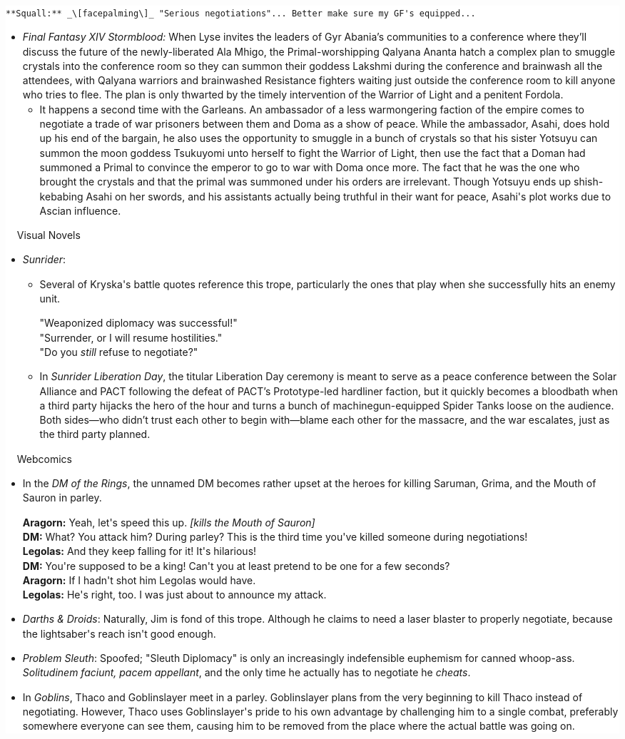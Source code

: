     **Squall:** _\[facepalming\]_ "Serious negotiations"... Better make sure my GF's equipped...
    
-   _Final Fantasy XIV Stormblood:_ When Lyse invites the leaders of Gyr Abania’s communities to a conference where they’ll discuss the future of the newly-liberated Ala Mhigo, the Primal-worshipping Qalyana Ananta hatch a complex plan to smuggle crystals into the conference room so they can summon their goddess Lakshmi during the conference and brainwash all the attendees, with Qalyana warriors and brainwashed Resistance fighters waiting just outside the conference room to kill anyone who tries to flee. The plan is only thwarted by the timely intervention of the Warrior of Light and a penitent Fordola.
    -   It happens a second time with the Garleans. An ambassador of a less warmongering faction of the empire comes to negotiate a trade of war prisoners between them and Doma as a show of peace. While the ambassador, Asahi, does hold up his end of the bargain, he also uses the opportunity to smuggle in a bunch of crystals so that his sister Yotsuyu can summon the moon goddess Tsukuyomi unto herself to fight the Warrior of Light, then use the fact that a Doman had summoned a Primal to convince the emperor to go to war with Doma once more. The fact that he was the one who brought the crystals and that the primal was summoned under his orders are irrelevant. Though Yotsuyu ends up shish-kebabing Asahi on her swords, and his assistants actually being truthful in their want for peace, Asahi's plot works due to Ascian influence.

    Visual Novels 

-   _Sunrider_:
    -   Several of Kryska's battle quotes reference this trope, particularly the ones that play when she successfully hits an enemy unit.
        
        "Weaponized diplomacy was successful!"  
        "Surrender, or I will resume hostilities."  
        "Do you _still_ refuse to negotiate?"
        
    -   In _Sunrider Liberation Day_, the titular Liberation Day ceremony is meant to serve as a peace conference between the Solar Alliance and PACT following the defeat of PACT’s Prototype-led hardliner faction, but it quickly becomes a bloodbath when a third party hijacks the hero of the hour and turns a bunch of machinegun-equipped Spider Tanks loose on the audience. Both sides—who didn’t trust each other to begin with—blame each other for the massacre, and the war escalates, just as the third party planned.

    Webcomics 

-   In the _DM of the Rings_, the unnamed DM becomes rather upset at the heroes for killing Saruman, Grima, and the Mouth of Sauron in parley.
    
    **Aragorn:** Yeah, let's speed this up. _\[kills the Mouth of Sauron\]_  
    **DM:** What? You attack him? During parley? This is the third time you've killed someone during negotiations!  
    **Legolas:** And they keep falling for it! It's hilarious!  
    **DM:** You're supposed to be a king! Can't you at least pretend to be one for a few seconds?  
    **Aragorn:** If I hadn't shot him Legolas would have.  
    **Legolas:** He's right, too. I was just about to announce my attack.
    
-   _Darths & Droids_: Naturally, Jim is fond of this trope. Although he claims to need a laser blaster to properly negotiate, because the lightsaber's reach isn't good enough.
-   _Problem Sleuth_: Spoofed; "Sleuth Diplomacy" is only an increasingly indefensible euphemism for canned whoop-ass. _Solitudinem faciunt, pacem appellant_, and the only time he actually has to negotiate he _cheats_.
-   In _Goblins_, Thaco and Goblinslayer meet in a parley. Goblinslayer plans from the very beginning to kill Thaco instead of negotiating. However, Thaco uses Goblinslayer's pride to his own advantage by challenging him to a single combat, preferably somewhere everyone can see them, causing him to be removed from the place where the actual battle was going on.
    